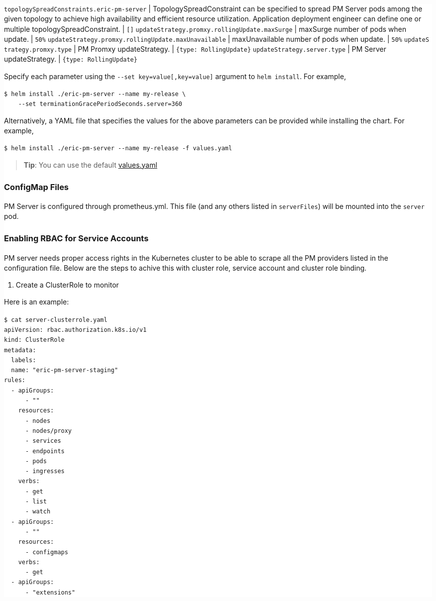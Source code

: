 `topologySpreadConstraints.eric-pm-server` | TopologySpreadConstraint can be specified to spread PM Server pods among the given topology to achieve high availability and efficient resource utilization. Application deployment engineer can define one or multiple topologySpreadConstraint. | `[]`
`updateStrategy.promxy.rollingUpdate.maxSurge` | maxSurge number of pods when update. | `50%`
`updateStrategy.promxy.rollingUpdate.maxUnavailable` | maxUnavailable number of pods when update. | `50%`
`updateStrategy.promxy.type` | PM Promxy updateStrategy. | `{type: RollingUpdate}`
`updateStrategy.server.type` | PM Server updateStrategy. | `{type: RollingUpdate}`

Specify each parameter using the `--set key=value[,key=value]` argument to `helm install`. For example,

```console
$ helm install ./eric-pm-server --name my-release \
    --set terminationGracePeriodSeconds.server=360
```

Alternatively, a YAML file that specifies the values for the above parameters can be provided while installing the chart. For example,

```console
$ helm install ./eric-pm-server --name my-release -f values.yaml
```

> **Tip**: You can use the default [values.yaml](values.yaml)

### ConfigMap Files
PM Server is configured through prometheus.yml. This file (and any others listed in `serverFiles`) will be mounted into the `server` pod.

### Enabling RBAC for Service Accounts
PM server needs proper access rights in the Kubernetes cluster to be able to scrape all the PM providers listed in the configuration file.
Below are the steps to achive this with cluster role, service account and cluster role binding.

1. Create a ClusterRole to monitor

Here is an example:

```
$ cat server-clusterrole.yaml
apiVersion: rbac.authorization.k8s.io/v1
kind: ClusterRole
metadata:
  labels:
  name: "eric-pm-server-staging"
rules:
  - apiGroups:
      - ""
    resources:
      - nodes
      - nodes/proxy
      - services
      - endpoints
      - pods
      - ingresses
    verbs:
      - get
      - list
      - watch
  - apiGroups:
      - ""
    resources:
      - configmaps
    verbs:
      - get
  - apiGroups:
      - "extensions"
```